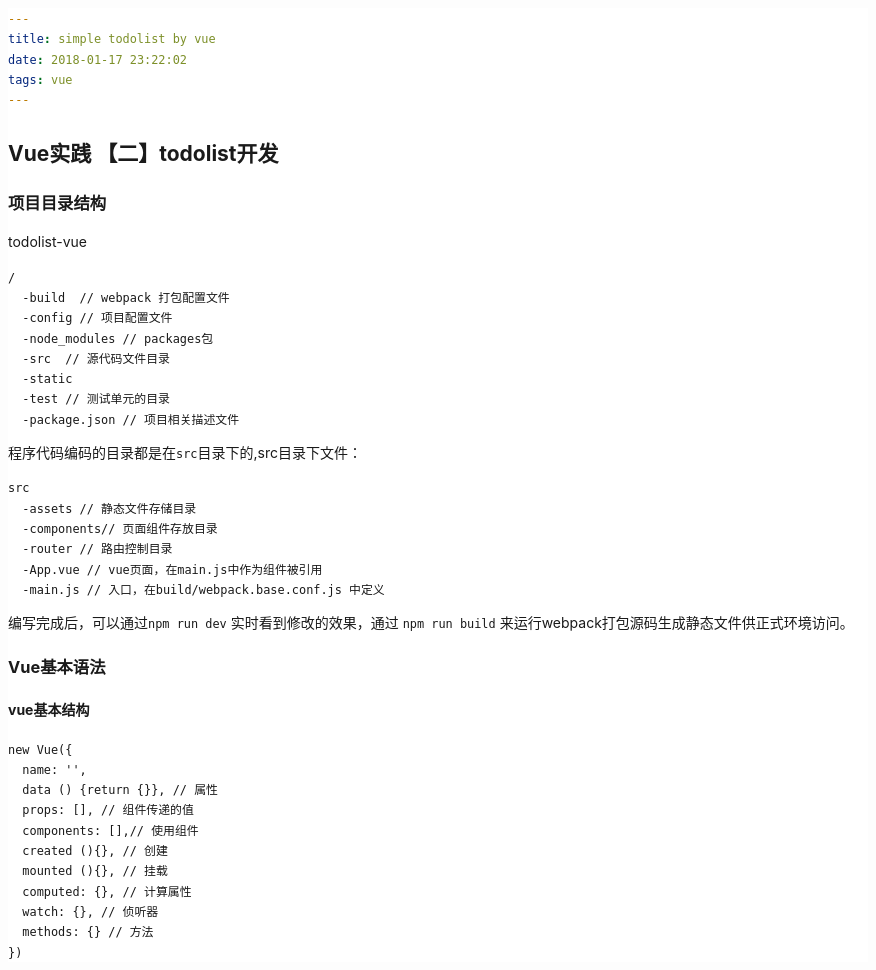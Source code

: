 ```yaml
---
title: simple todolist by vue
date: 2018-01-17 23:22:02
tags: vue
---
```

## Vue实践 【二】todolist开发

### 项目目录结构
todolist-vue
```
/ 
  -build  // webpack 打包配置文件
  -config // 项目配置文件
  -node_modules // packages包
  -src  // 源代码文件目录
  -static 
  -test // 测试单元的目录
  -package.json // 项目相关描述文件

```

程序代码编码的目录都是在```src```目录下的,src目录下文件：
```
src
  -assets // 静态文件存储目录
  -components// 页面组件存放目录
  -router // 路由控制目录
  -App.vue // vue页面，在main.js中作为组件被引用
  -main.js // 入口，在build/webpack.base.conf.js 中定义

```

编写完成后，可以通过```npm run dev``` 实时看到修改的效果，通过 ```npm run build``` 来运行webpack打包源码生成静态文件供正式环境访问。

### Vue基本语法
#### vue基本结构
```
new Vue({
  name: '',
  data () {return {}}, // 属性
  props: [], // 组件传递的值
  components: [],// 使用组件
  created (){}, // 创建
  mounted (){}, // 挂载
  computed: {}, // 计算属性
  watch: {}, // 侦听器
  methods: {} // 方法
})
```
